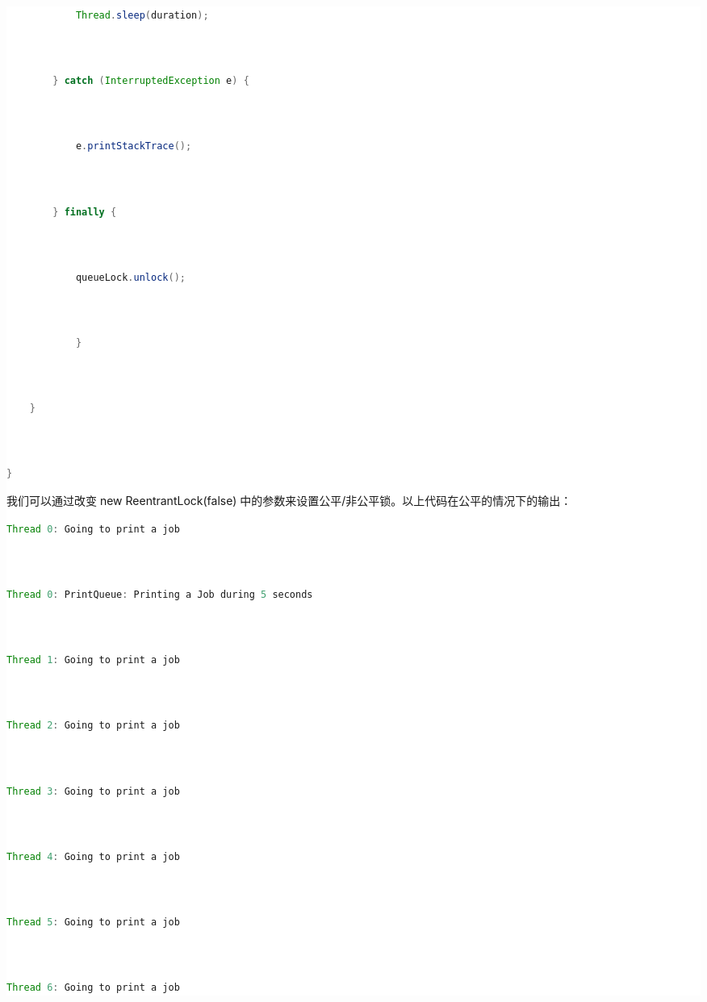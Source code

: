 ```java
            Thread.sleep(duration);



        } catch (InterruptedException e) {



            e.printStackTrace();



        } finally {



            queueLock.unlock();



            }



    }



}

```

我们可以通过改变 new ReentrantLock(false) 中的参数来设置公平/非公平锁。以上代码在公平的情况下的输出：

```java
Thread 0: Going to print a job



Thread 0: PrintQueue: Printing a Job during 5 seconds



Thread 1: Going to print a job



Thread 2: Going to print a job



Thread 3: Going to print a job



Thread 4: Going to print a job



Thread 5: Going to print a job



Thread 6: Going to print a job
```
